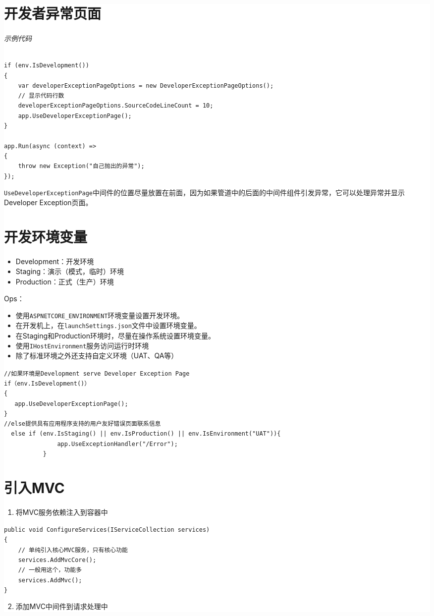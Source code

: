 # 开发者异常页面
###### 示例代码
```
if (env.IsDevelopment())
{
    var developerExceptionPageOptions = new DeveloperExceptionPageOptions();
    // 显示代码行数
    developerExceptionPageOptions.SourceCodeLineCount = 10;
    app.UseDeveloperExceptionPage();
}

app.Run(async (context) =>
{
    throw new Exception("自己抛出的异常");
});
```
 `UseDeveloperExceptionPage`中间件的位置尽量放置在前面，因为如果管道中的后面的中间件组件引发异常，它可以处理异常并显示Developer Exception页面。
 
# 开发环境变量
+ Development：开发环境
+ Staging：演示（模式，临时）环境
+ Production：正式（生产）环境

Ops：
+ 使用`ASPNETCORE_ENVIRONMENT`环境变量设置开发环境。
+ 在开发机上，在`launchSettings.json`文件中设置环境变量。
+ 在Staging和Production环境时，尽量在操作系统设置环境变量。
+ 使用`IHostEnvironment`服务访问运行时环境
+ 除了标准环境之外还支持自定义环境（UAT、QA等）
 ```
 //如果环境是Development serve Developer Exception Page
if（env.IsDevelopment()）
{
    app.UseDeveloperExceptionPage();
}
//else提供具有应用程序支持的用户友好错误页面联系信息
   else if (env.IsStaging() || env.IsProduction() || env.IsEnvironment("UAT")){
                app.UseExceptionHandler("/Error");
            }
```

# 引入MVC
1. 将MVC服务依赖注入到容器中

```
public void ConfigureServices(IServiceCollection services)
{
    // 单纯引入核心MVC服务，只有核心功能
    services.AddMvcCore();
    // 一般用这个，功能多
    services.AddMvc();
}
```
2. 添加MVC中间件到请求处理中
